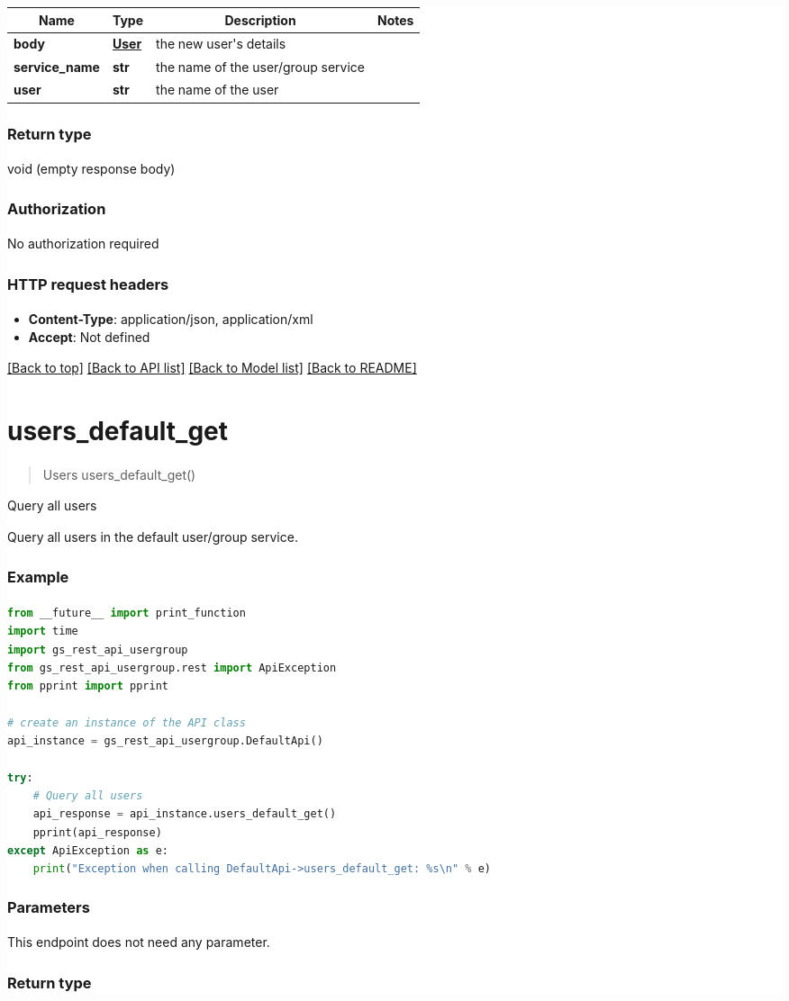 Name | Type | Description  | Notes
------------- | ------------- | ------------- | -------------
 **body** | [**User**](User.md)| the new user&#x27;s details | 
 **service_name** | **str**| the name of the user/group service | 
 **user** | **str**| the name of the user | 

### Return type

void (empty response body)

### Authorization

No authorization required

### HTTP request headers

 - **Content-Type**: application/json, application/xml
 - **Accept**: Not defined

[[Back to top]](#) [[Back to API list]](../README.md#documentation-for-api-endpoints) [[Back to Model list]](../README.md#documentation-for-models) [[Back to README]](../README.md)

# **users_default_get**
> Users users_default_get()

Query all users

Query all users in the default user/group service.

### Example
```python
from __future__ import print_function
import time
import gs_rest_api_usergroup
from gs_rest_api_usergroup.rest import ApiException
from pprint import pprint

# create an instance of the API class
api_instance = gs_rest_api_usergroup.DefaultApi()

try:
    # Query all users
    api_response = api_instance.users_default_get()
    pprint(api_response)
except ApiException as e:
    print("Exception when calling DefaultApi->users_default_get: %s\n" % e)
```

### Parameters
This endpoint does not need any parameter.

### Return type
